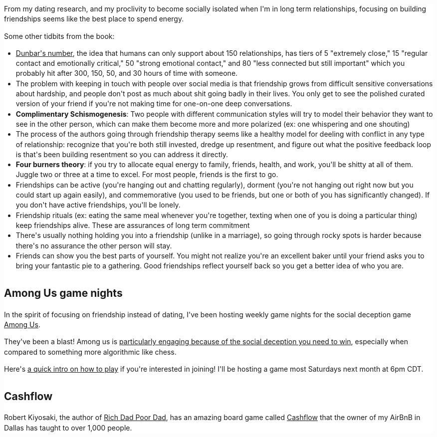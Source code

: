 From my dating research, and my proclivity to become socially isolated when I'm in long term relationships, focusing on building friendships seems like the best place to spend energy.

Some other tidbits from the book:

- [Dunbar's number](https://en.wikipedia.org/wiki/Dunbar%27s_number), the idea that humans can only support about 150 relationships, has tiers of 5 "extremely close," 15 "regular contact and emotionally critical," 50 "strong emotional contact," and 80 "less connected but still important" which you probably hit after 300, 150, 50, and 30 hours of time with someone.
- The problem with keeping in touch with people over social media is that friendship grows from difficult sensitive conversations about hardship, and people don't post as much about shit going badly in their lives. You only get to see the polished curated version of your friend if you're not making time for one-on-one deep conversations.
- **Complimentary Schismogenesis**: Two people with different communication styles will try to model their behavior they want to see in the other person, which can make them become more and more polarized (ex: one whispering and one shouting)
- The process of the authors going through friendship therapy seems like a healthy model for deeling with conflict in any type of relationship: recognize that you're both still invested, dredge up resentment, and figure out what the positive feedback loop is that's been building resentment so you can address it directly.
- **Four burners theory**: if you try to allocate equal energy to family, friends, health, and work, you'll be shitty at all of them. Juggle two or three at a time to excel. For most people, friends is the first to go.
- Friendships can be active (you're hanging out and chatting regularly), dorment (you're not hanging out right now but you could start up again easily), and commemorative (you used to be friends, but one or both of you has significantly changed). If you don't have active friendships, you'll be lonely.
- Friendship rituals (ex: eating the same meal whenever you're together, texting when one of you is doing a particular thing) keep friendships alive. These are assurances of long term commitment
- There's usually nothing holding you into a friendship (unlike in a marriage), so going through rocky spots is harder because there's no assurance the other person will stay.
- Friends can show you the best parts of yourself. You might not realize you're an excellent baker until your friend asks you to bring your fantastic pie to a gathering. Good friendships reflect yourself back so you get a better idea of who you are.

## Among Us game nights

In the spirit of focusing on friendship instead of dating, I've been hosting weekly game nights for the social deception game [Among Us](https://store.steampowered.com/app/945360/Among_Us/).

They've been a blast! Among us is [particularly engaging because of the social deception you need to win](https://altdeep.substack.com/p/how-poker-and-a-spaceship-imposter), especially when compared to something more algorithmic like chess.

Here's [a quick intro on how to play](https://youtu.be/mnpjpdhUNjY) if you're interested in joining! I'll be hosting a game most Saturdays next month at 6pm CDT.

## Cashflow

Robert Kiyosaki, the author of [Rich Dad Poor Dad](https://www.richdad.com/), has an amazing board game called [Cashflow](https://www.richdad.com/communityregister?returnurl=%2fclassic) that the owner of my AirBnB in Dallas has taught to over 1,000 people.
